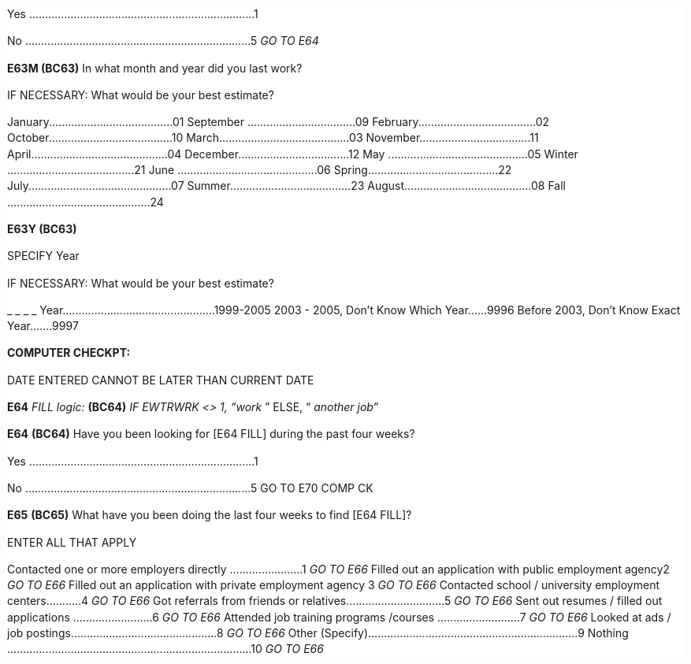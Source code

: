 Yes .......................................................................1

No .......................................................................5 _GO TO E64_


**E63M (BC63)**
In what month and year did you last work?


IF NECESSARY: What would be your best estimate?


January.......................................01 September ..................................09
February.....................................02 October.......................................10
March.........................................03 November...................................11
April...........................................04 December...................................12
May ............................................05 Winter ........................................21
June ............................................06 Spring.........................................22
July.............................................07 Summer......................................23
August........................................08 Fall .............................................24


**E63Y (BC63)**

SPECIFY Year


IF NECESSARY: What would be your best estimate?


_ _ _ _ Year................................................1999-2005
2003 - 2005, Don’t Know Which Year......9996
Before 2003, Don’t Know Exact Year.......9997

**COMPUTER CHECKPT:**

DATE ENTERED CANNOT BE LATER THAN CURRENT DATE


**E64** _FILL logic:_ **(BC64)**
_IF EWTRWRK <> 1, “work_ ”
ELSE, “ _another job”_


**E64** **(BC64)**
Have you been looking for [E64 FILL] during the past four weeks?


Yes .......................................................................1

No .......................................................................5 GO TO E70 COMP CK


**E65** **(BC65)**
What have you been doing the last four weeks to find [E64 FILL]?


ENTER ALL THAT APPLY

Contacted one or more employers directly .......................1 _GO TO E66_
Filled out an application with public employment agency2 _GO TO E66_
Filled out an application with private employment agency 3 _GO TO E66_
Contacted school / university employment centers...........4 _GO TO E66_
Got referrals from friends or relatives...............................5 _GO TO E66_
Sent out resumes / filled out applications .........................6 _GO TO E66_
Attended job training programs /courses ..........................7 _GO TO E66_
Looked at ads / job postings..............................................8 _GO TO E66_
Other (Specify)..................................................................9
Nothing .............................................................................10 _GO TO E66_
